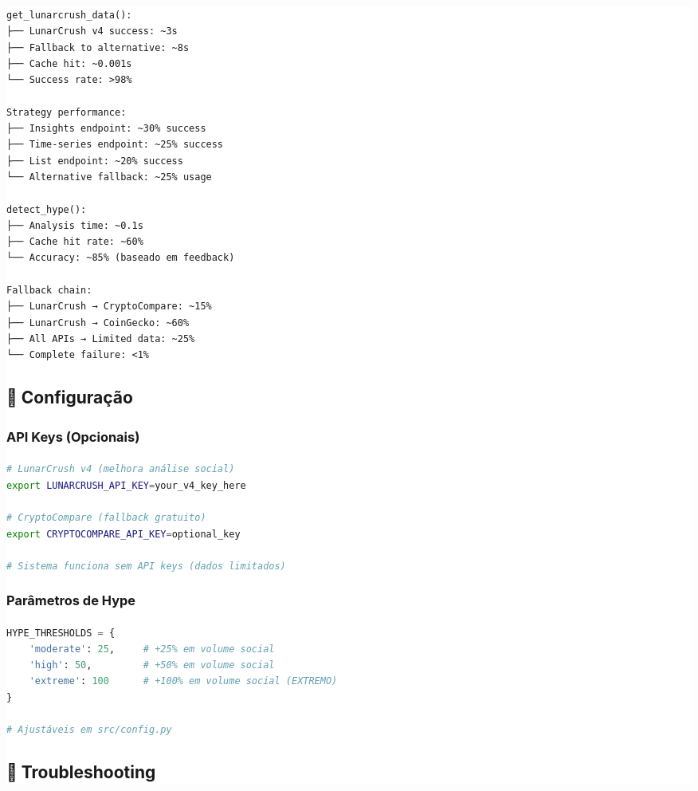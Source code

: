 ```
get_lunarcrush_data():
├── LunarCrush v4 success: ~3s
├── Fallback to alternative: ~8s
├── Cache hit: ~0.001s
└── Success rate: >98%

Strategy performance:
├── Insights endpoint: ~30% success
├── Time-series endpoint: ~25% success  
├── List endpoint: ~20% success
└── Alternative fallback: ~25% usage

detect_hype():
├── Analysis time: ~0.1s
├── Cache hit rate: ~60%
└── Accuracy: ~85% (baseado em feedback)

Fallback chain:
├── LunarCrush → CryptoCompare: ~15%
├── LunarCrush → CoinGecko: ~60%  
├── All APIs → Limited data: ~25%
└── Complete failure: <1%
```

## 🔧 Configuração

### **API Keys (Opcionais)**

```bash
# LunarCrush v4 (melhora análise social)
export LUNARCRUSH_API_KEY=your_v4_key_here

# CryptoCompare (fallback gratuito)
export CRYPTOCOMPARE_API_KEY=optional_key

# Sistema funciona sem API keys (dados limitados)
```

### **Parâmetros de Hype**

```python
HYPE_THRESHOLDS = {
    'moderate': 25,     # +25% em volume social
    'high': 50,         # +50% em volume social  
    'extreme': 100      # +100% em volume social (EXTREMO)
}

# Ajustáveis em src/config.py
```

## 🚨 Troubleshooting
